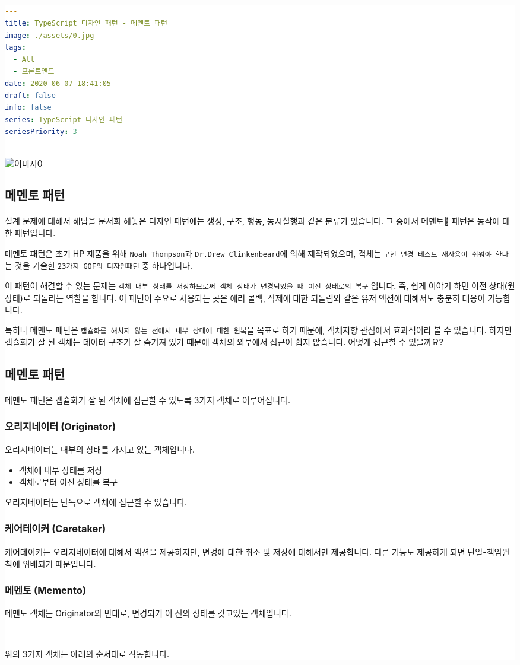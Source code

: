 ```yaml
---
title: TypeScript 디자인 패턴 - 메멘토 패턴
image: ./assets/0.jpg
tags:
  - All
  - 프론트엔드
date: 2020-06-07 18:41:05
draft: false
info: false
series: TypeScript 디자인 패턴
seriesPriority: 3
---
```


![이미지0](./assets/0.jpg)

## 메멘토 패턴

설계 문제에 대해서 해답을 문서화 해놓은 디자인 패턴에는 생성, 구조, 행동, 동시실행과 같은 분류가 있습니다. 그 중에서 메멘토 패턴은 동작에 대한 패턴입니다.

메멘토 패턴은 초기 HP 제품을 위해 `Noah Thompson`과 `Dr.Drew Clinkenbeard`에 의해 제작되었으며, 객체는 `구현 변경 테스트 재사용이 쉬워야 한다` 는 것을 기술한 `23가지 GOF의 디자인패턴` 중 하나입니다.

이 패턴이 해결할 수 있는 문제는 `객체 내부 상태를 저장하므로써 객체 상태가 변경되었을 때 이전 상태로의 복구` 입니다. 즉, 쉽게 이야기 하면 이전 상태(원상태)로 되돌리는 역할을 합니다. 이 패턴이 주요로 사용되는 곳은 에러 콜백, 삭제에 대한 되돌림와 같은 유저 액션에 대해서도 충분히 대응이 가능합니다.

특히나 메멘토 패턴은 `캡슐화를 해치지 않는 선에서 내부 상태에 대한 원복`을 목표로 하기 때문에, 객체지향 관점에서 효과적이라 볼 수 있습니다. 하지만 캡슐화가 잘 된 객체는 데이터 구조가 잘 숨겨져 있기 때문에 객체의 외부에서 접근이 쉽지 않습니다. 어떻게 접근할 수 있을까요?

## 메멘토 패턴

메멘토 패턴은 캡슐화가 잘 된 객체에 접근할 수 있도록 3가지 객체로 이루어집니다.

### 오리지네이터 (Originator)

오리지네이터는 내부의 상태를 가지고 있는 객체입니다.

- 객체에 내부 상태를 저장
- 객체로부터 이전 상태를 복구

오리지네이터는 단독으로 객체에 접근할 수 있습니다.

### 케어테이커 (Caretaker)

케어테이커는 오리지네이터에 대해서 액션을 제공하지만, 변경에 대한 취소 및 저장에 대해서만 제공합니다. 다른 기능도 제공하게 되면 단일-책임원칙에 위배되기 때문입니다.

### 메멘토 (Memento)

메멘토 객체는 Originator와 반대로, 변경되기 이 전의 상태를 갖고있는 객체입니다.

<br/>

위의 3가지 객체는 아래의 순서대로 작동합니다.
